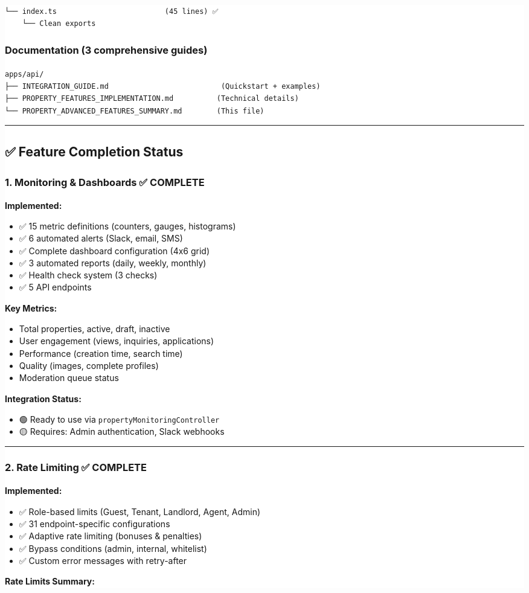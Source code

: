 ```
└── index.ts                         (45 lines) ✅
    └── Clean exports
```

### Documentation (3 comprehensive guides)

```
apps/api/
├── INTEGRATION_GUIDE.md                          (Quickstart + examples)
├── PROPERTY_FEATURES_IMPLEMENTATION.md          (Technical details)
└── PROPERTY_ADVANCED_FEATURES_SUMMARY.md        (This file)
```

---

## ✅ Feature Completion Status

### 1. Monitoring & Dashboards ✅ COMPLETE

**Implemented:**

- ✅ 15 metric definitions (counters, gauges, histograms)
- ✅ 6 automated alerts (Slack, email, SMS)
- ✅ Complete dashboard configuration (4x6 grid)
- ✅ 3 automated reports (daily, weekly, monthly)
- ✅ Health check system (3 checks)
- ✅ 5 API endpoints

**Key Metrics:**

- Total properties, active, draft, inactive
- User engagement (views, inquiries, applications)
- Performance (creation time, search time)
- Quality (images, complete profiles)
- Moderation queue status

**Integration Status:**

- 🟢 Ready to use via `propertyMonitoringController`
- 🟡 Requires: Admin authentication, Slack webhooks

---

### 2. Rate Limiting ✅ COMPLETE

**Implemented:**

- ✅ Role-based limits (Guest, Tenant, Landlord, Agent, Admin)
- ✅ 31 endpoint-specific configurations
- ✅ Adaptive rate limiting (bonuses & penalties)
- ✅ Bypass conditions (admin, internal, whitelist)
- ✅ Custom error messages with retry-after

**Rate Limits Summary:**
